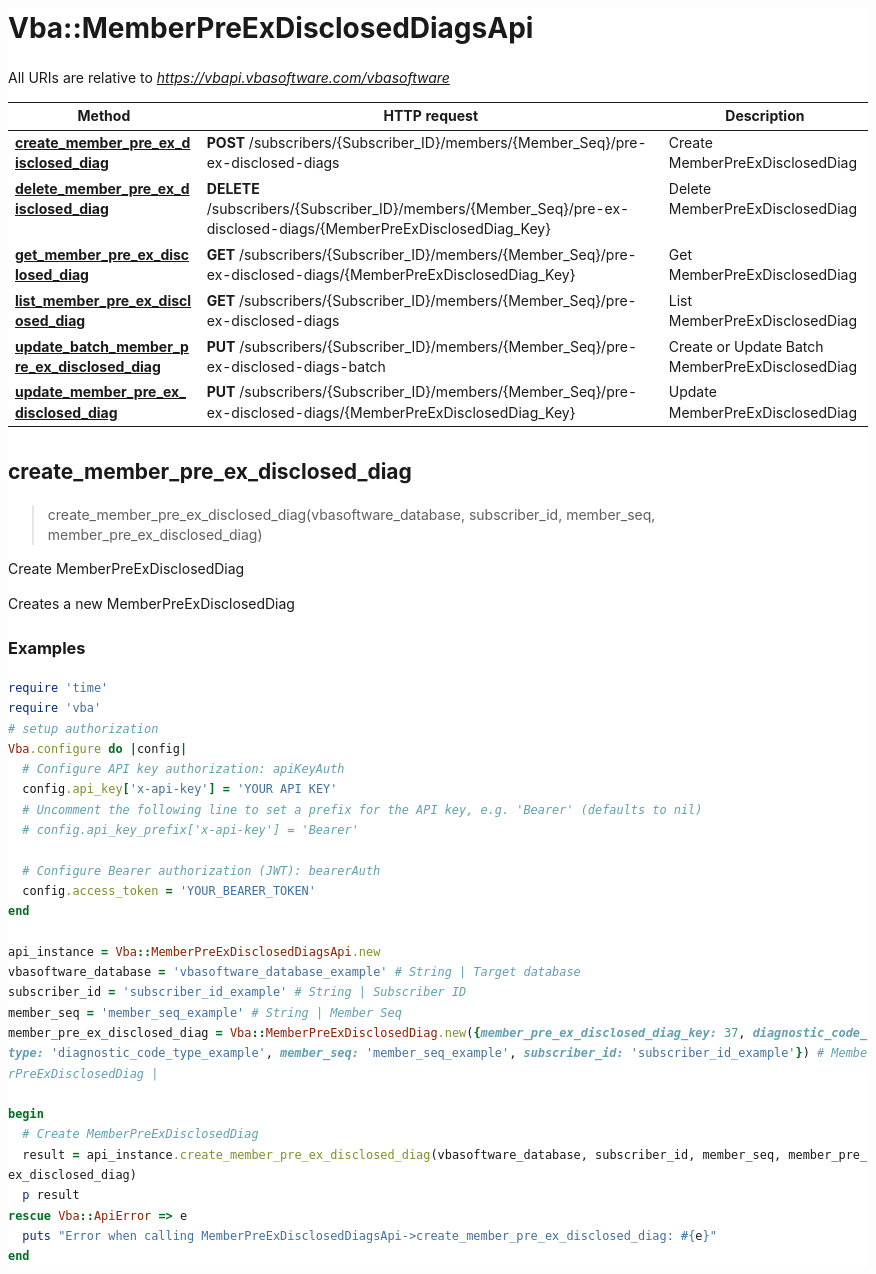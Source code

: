 # Vba::MemberPreExDisclosedDiagsApi

All URIs are relative to *https://vbapi.vbasoftware.com/vbasoftware*

| Method | HTTP request | Description |
| ------ | ------------ | ----------- |
| [**create_member_pre_ex_disclosed_diag**](MemberPreExDisclosedDiagsApi.md#create_member_pre_ex_disclosed_diag) | **POST** /subscribers/{Subscriber_ID}/members/{Member_Seq}/pre-ex-disclosed-diags | Create MemberPreExDisclosedDiag |
| [**delete_member_pre_ex_disclosed_diag**](MemberPreExDisclosedDiagsApi.md#delete_member_pre_ex_disclosed_diag) | **DELETE** /subscribers/{Subscriber_ID}/members/{Member_Seq}/pre-ex-disclosed-diags/{MemberPreExDisclosedDiag_Key} | Delete MemberPreExDisclosedDiag |
| [**get_member_pre_ex_disclosed_diag**](MemberPreExDisclosedDiagsApi.md#get_member_pre_ex_disclosed_diag) | **GET** /subscribers/{Subscriber_ID}/members/{Member_Seq}/pre-ex-disclosed-diags/{MemberPreExDisclosedDiag_Key} | Get MemberPreExDisclosedDiag |
| [**list_member_pre_ex_disclosed_diag**](MemberPreExDisclosedDiagsApi.md#list_member_pre_ex_disclosed_diag) | **GET** /subscribers/{Subscriber_ID}/members/{Member_Seq}/pre-ex-disclosed-diags | List MemberPreExDisclosedDiag |
| [**update_batch_member_pre_ex_disclosed_diag**](MemberPreExDisclosedDiagsApi.md#update_batch_member_pre_ex_disclosed_diag) | **PUT** /subscribers/{Subscriber_ID}/members/{Member_Seq}/pre-ex-disclosed-diags-batch | Create or Update Batch MemberPreExDisclosedDiag |
| [**update_member_pre_ex_disclosed_diag**](MemberPreExDisclosedDiagsApi.md#update_member_pre_ex_disclosed_diag) | **PUT** /subscribers/{Subscriber_ID}/members/{Member_Seq}/pre-ex-disclosed-diags/{MemberPreExDisclosedDiag_Key} | Update MemberPreExDisclosedDiag |


## create_member_pre_ex_disclosed_diag

> <MemberPreExDisclosedDiagVBAResponse> create_member_pre_ex_disclosed_diag(vbasoftware_database, subscriber_id, member_seq, member_pre_ex_disclosed_diag)

Create MemberPreExDisclosedDiag

Creates a new MemberPreExDisclosedDiag

### Examples

```ruby
require 'time'
require 'vba'
# setup authorization
Vba.configure do |config|
  # Configure API key authorization: apiKeyAuth
  config.api_key['x-api-key'] = 'YOUR API KEY'
  # Uncomment the following line to set a prefix for the API key, e.g. 'Bearer' (defaults to nil)
  # config.api_key_prefix['x-api-key'] = 'Bearer'

  # Configure Bearer authorization (JWT): bearerAuth
  config.access_token = 'YOUR_BEARER_TOKEN'
end

api_instance = Vba::MemberPreExDisclosedDiagsApi.new
vbasoftware_database = 'vbasoftware_database_example' # String | Target database
subscriber_id = 'subscriber_id_example' # String | Subscriber ID
member_seq = 'member_seq_example' # String | Member Seq
member_pre_ex_disclosed_diag = Vba::MemberPreExDisclosedDiag.new({member_pre_ex_disclosed_diag_key: 37, diagnostic_code_type: 'diagnostic_code_type_example', member_seq: 'member_seq_example', subscriber_id: 'subscriber_id_example'}) # MemberPreExDisclosedDiag | 

begin
  # Create MemberPreExDisclosedDiag
  result = api_instance.create_member_pre_ex_disclosed_diag(vbasoftware_database, subscriber_id, member_seq, member_pre_ex_disclosed_diag)
  p result
rescue Vba::ApiError => e
  puts "Error when calling MemberPreExDisclosedDiagsApi->create_member_pre_ex_disclosed_diag: #{e}"
end
```

